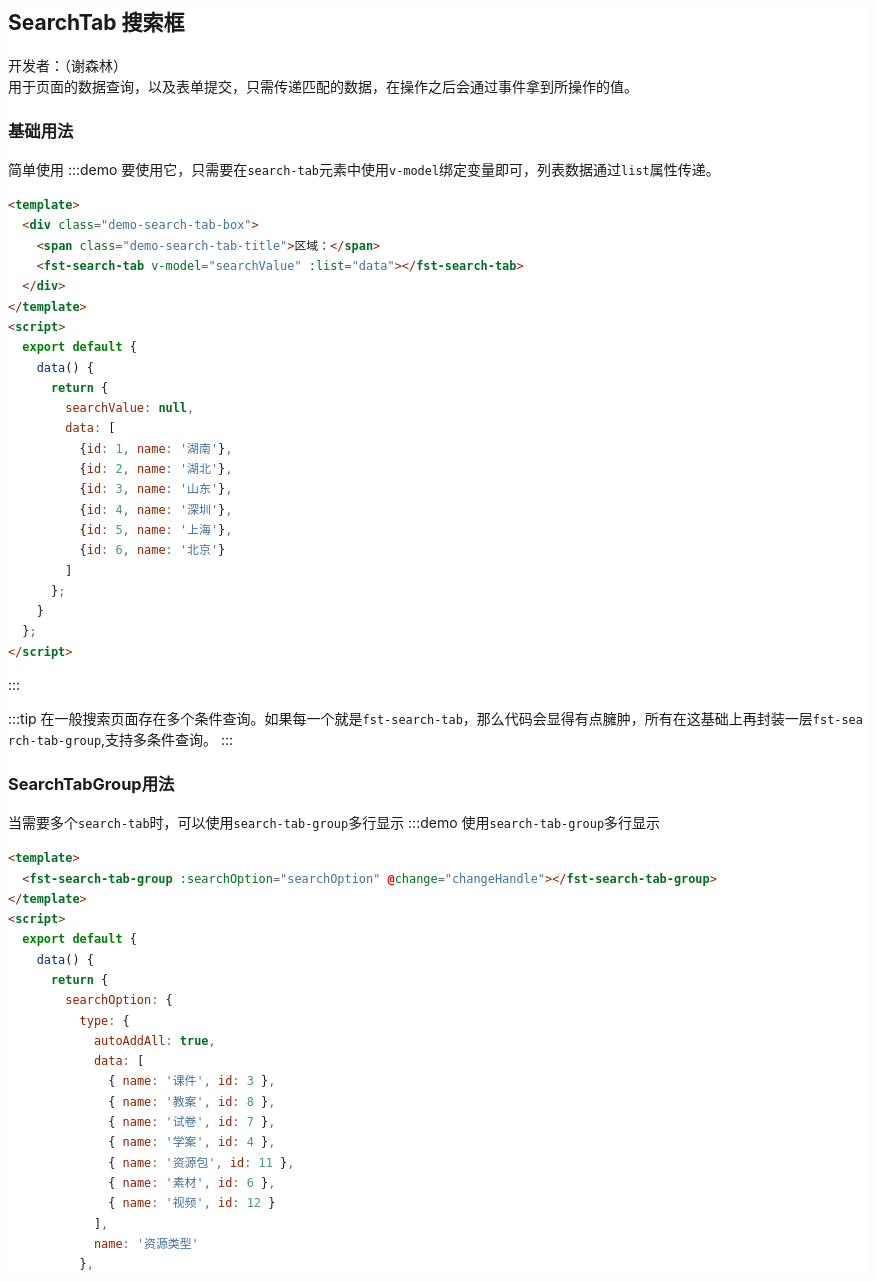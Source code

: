 ## SearchTab 搜索框
开发者：（谢森林）<br/>
用于页面的数据查询，以及表单提交，只需传递匹配的数据，在操作之后会通过事件拿到所操作的值。

### 基础用法
简单使用
:::demo 要使用它，只需要在`search-tab`元素中使用`v-model`绑定变量即可，列表数据通过`list`属性传递。
```html
<template>
  <div class="demo-search-tab-box">
    <span class="demo-search-tab-title">区域：</span>
    <fst-search-tab v-model="searchValue" :list="data"></fst-search-tab>
  </div>
</template>
<script>
  export default {
    data() {
      return {
        searchValue: null,
        data: [
          {id: 1, name: '湖南'},
          {id: 2, name: '湖北'},
          {id: 3, name: '山东'},
          {id: 4, name: '深圳'},
          {id: 5, name: '上海'},
          {id: 6, name: '北京'}
        ]
      };
    }
  };
</script>
```
:::

:::tip
 在一般搜索页面存在多个条件查询。如果每一个就是`fst-search-tab`，那么代码会显得有点臃肿，所有在这基础上再封装一层`fst-search-tab-group`,支持多条件查询。
:::

### SearchTabGroup用法
当需要多个`search-tab`时，可以使用`search-tab-group`多行显示 
:::demo 使用`search-tab-group`多行显示
```html
<template>
  <fst-search-tab-group :searchOption="searchOption" @change="changeHandle"></fst-search-tab-group>
</template>
<script>
  export default {
    data() {
      return {
        searchOption: {
          type: {
            autoAddAll: true,
            data: [
              { name: '课件', id: 3 },
              { name: '教案', id: 8 },
              { name: '试卷', id: 7 },
              { name: '学案', id: 4 },
              { name: '资源包', id: 11 },
              { name: '素材', id: 6 },
              { name: '视频', id: 12 }
            ],
            name: '资源类型'
          },
```